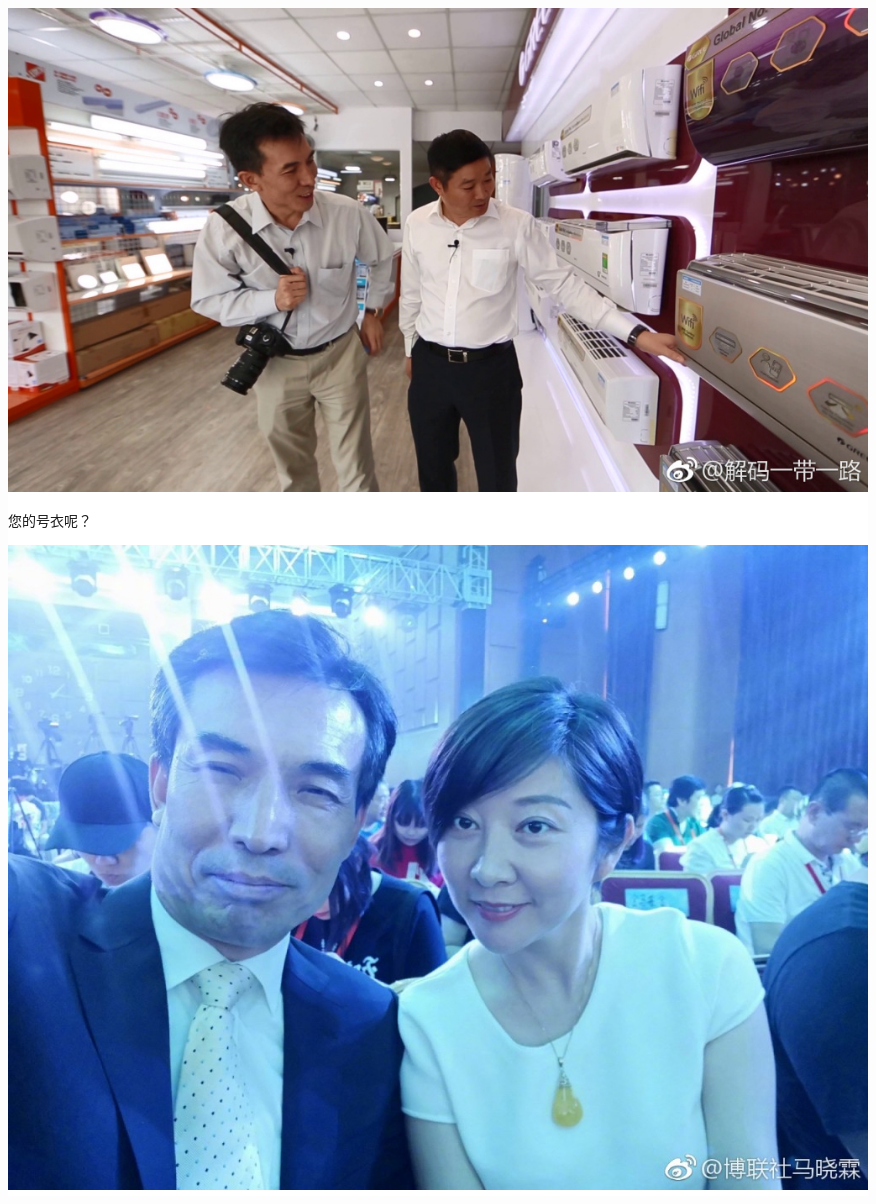 ![20180921_154423_111](/assets/images/20180921_154423_111.jpg)

​您的号衣呢？

![20180921_154428_112](/assets/images/20180921_154428_112.jpg)
